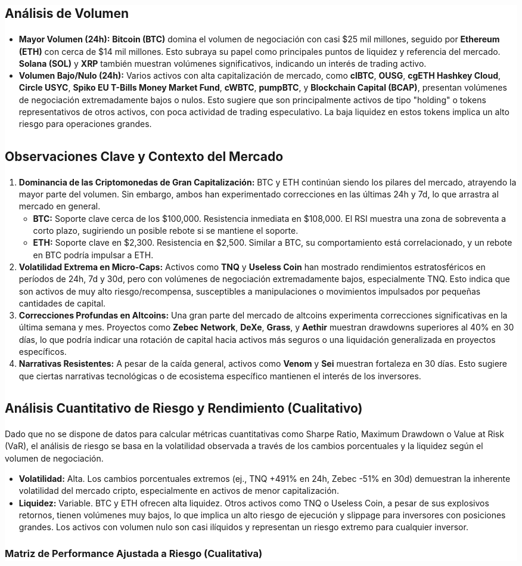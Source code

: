## Análisis de Volumen

*   **Mayor Volumen (24h):** **Bitcoin (BTC)** domina el volumen de negociación con casi $25 mil millones, seguido por **Ethereum (ETH)** con cerca de $14 mil millones. Esto subraya su papel como principales puntos de liquidez y referencia del mercado. **Solana (SOL)** y **XRP** también muestran volúmenes significativos, indicando un interés de trading activo.
*   **Volumen Bajo/Nulo (24h):** Varios activos con alta capitalización de mercado, como **clBTC**, **OUSG**, **cgETH Hashkey Cloud**, **Circle USYC**, **Spiko EU T-Bills Money Market Fund**, **cWBTC**, **pumpBTC**, y **Blockchain Capital (BCAP)**, presentan volúmenes de negociación extremadamente bajos o nulos. Esto sugiere que son principalmente activos de tipo "holding" o tokens representativos de otros activos, con poca actividad de trading especulativo. La baja liquidez en estos tokens implica un alto riesgo para operaciones grandes.

## Observaciones Clave y Contexto del Mercado

1.  **Dominancia de las Criptomonedas de Gran Capitalización:** BTC y ETH continúan siendo los pilares del mercado, atrayendo la mayor parte del volumen. Sin embargo, ambos han experimentado correcciones en las últimas 24h y 7d, lo que arrastra al mercado en general.
    *   **BTC:** Soporte clave cerca de los $100,000. Resistencia inmediata en $108,000. El RSI muestra una zona de sobreventa a corto plazo, sugiriendo un posible rebote si se mantiene el soporte.
    *   **ETH:** Soporte clave en $2,300. Resistencia en $2,500. Similar a BTC, su comportamiento está correlacionado, y un rebote en BTC podría impulsar a ETH.
2.  **Volatilidad Extrema en Micro-Caps:** Activos como **TNQ** y **Useless Coin** han mostrado rendimientos estratosféricos en períodos de 24h, 7d y 30d, pero con volúmenes de negociación extremadamente bajos, especialmente TNQ. Esto indica que son activos de muy alto riesgo/recompensa, susceptibles a manipulaciones o movimientos impulsados por pequeñas cantidades de capital.
3.  **Correcciones Profundas en Altcoins:** Una gran parte del mercado de altcoins experimenta correcciones significativas en la última semana y mes. Proyectos como **Zebec Network**, **DeXe**, **Grass**, y **Aethir** muestran drawdowns superiores al 40% en 30 días, lo que podría indicar una rotación de capital hacia activos más seguros o una liquidación generalizada en proyectos específicos.
4.  **Narrativas Resistentes:** A pesar de la caída general, activos como **Venom** y **Sei** muestran fortaleza en 30 días. Esto sugiere que ciertas narrativas tecnológicas o de ecosistema específico mantienen el interés de los inversores.

## Análisis Cuantitativo de Riesgo y Rendimiento (Cualitativo)

Dado que no se dispone de datos para calcular métricas cuantitativas como Sharpe Ratio, Maximum Drawdown o Value at Risk (VaR), el análisis de riesgo se basa en la volatilidad observada a través de los cambios porcentuales y la liquidez según el volumen de negociación.

*   **Volatilidad:** Alta. Los cambios porcentuales extremos (ej., TNQ +491% en 24h, Zebec -51% en 30d) demuestran la inherente volatilidad del mercado cripto, especialmente en activos de menor capitalización.
*   **Liquidez:** Variable. BTC y ETH ofrecen alta liquidez. Otros activos como TNQ o Useless Coin, a pesar de sus explosivos retornos, tienen volúmenes muy bajos, lo que implica un alto riesgo de ejecución y slippage para inversores con posiciones grandes. Los activos con volumen nulo son casi ilíquidos y representan un riesgo extremo para cualquier inversor.

### Matriz de Performance Ajustada a Riesgo (Cualitativa)
